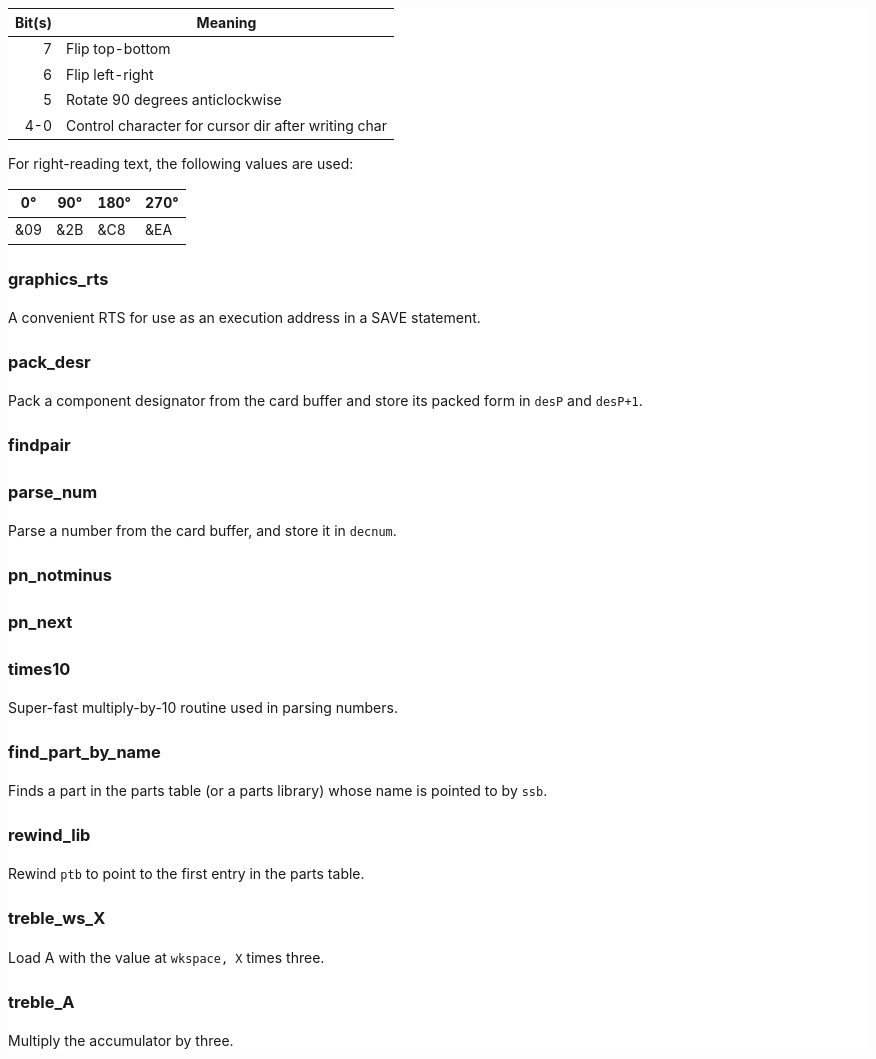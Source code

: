 Bit(s) | Meaning
------:|-----------------------------------------------------
7      | Flip top-bottom
6      | Flip left-right
5      | Rotate 90 degrees anticlockwise
4-0    | Control character for cursor dir after writing char

For right-reading text, the following values are used:

0°  | 90° | 180° | 270°
----|-----|------|------
&09 | &2B | &C8  | &EA


### graphics_rts

A convenient RTS for use as an execution address in a SAVE statement.

### pack_desr

Pack a component designator from the card buffer and store its packed form
in `desP` and `desP+1`.

### findpair

### parse_num

Parse a number from the card buffer, and store it in `decnum`.

### pn_notminus

### pn_next

### times10

Super-fast multiply-by-10 routine used in parsing numbers.

### find_part_by_name

Finds a part in the parts table  (or a parts library)  whose name is
pointed to by `ssb`.  

### rewind_lib

Rewind `ptb` to point to the first entry in the parts table.

### treble_ws_X

Load A with the value at `wkspace, X` times three.

### treble_A

Multiply the accumulator by three.
